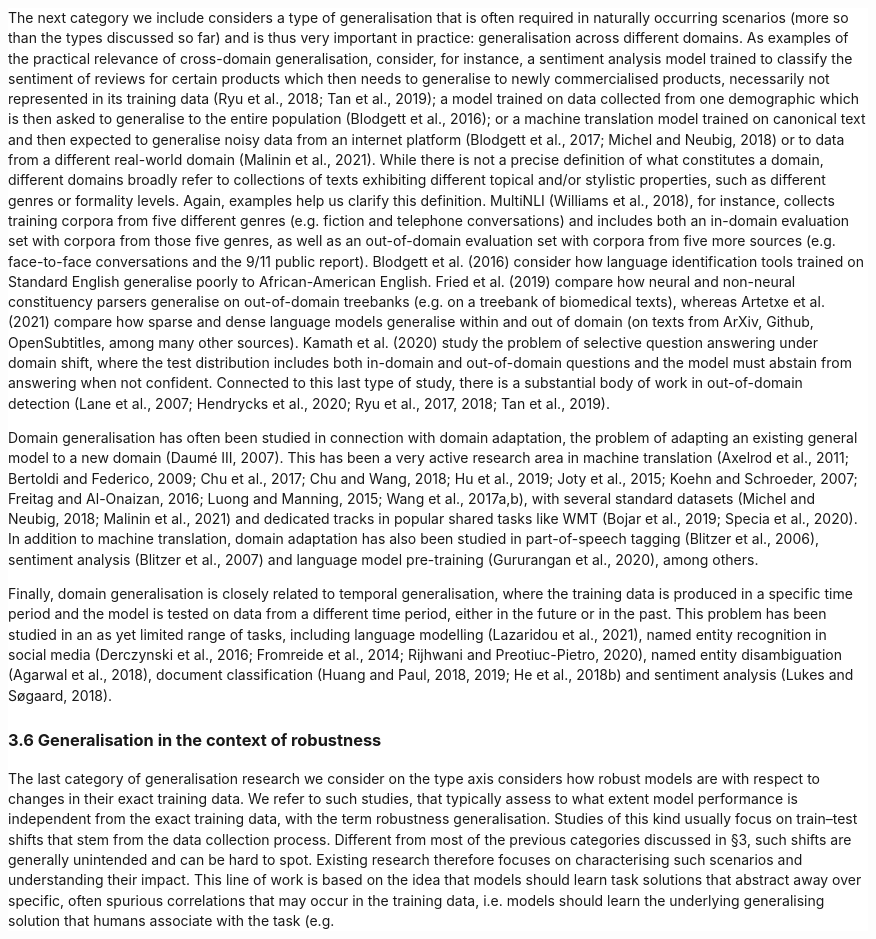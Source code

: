 The next category we include considers a type of generalisation that is often required in naturally occurring scenarios (more so than the types discussed so far) and is thus very important in practice: generalisation across different domains. As examples of the practical relevance of cross-domain generalisation, consider, for instance, a sentiment analysis model trained to classify the sentiment of reviews for certain products which then needs to generalise to newly commercialised products, necessarily not represented in its training data (Ryu et al., 2018; Tan et al., 2019); a model trained on data collected from one demographic which is then asked to generalise to the entire population (Blodgett et al., 2016); or a machine translation model trained on canonical text and then expected to generalise noisy data from an internet platform (Blodgett et al., 2017; Michel and Neubig, 2018) or to data from a different real-world domain (Malinin et al., 2021). While there is not a precise definition of what constitutes a domain, different domains broadly refer to collections of texts exhibiting different topical and/or stylistic properties, such as different genres or formality levels. Again, examples help us clarify this definition. MultiNLI (Williams et al., 2018), for instance, collects training corpora from five different genres (e.g. fiction and telephone conversations) and includes both an in-domain evaluation set with corpora from those five genres, as well as an out-of-domain evaluation set with corpora from five more sources (e.g. face-to-face conversations and the 9/11 public report). Blodgett et al. (2016) consider how language identification tools trained on Standard English generalise poorly to African-American English. Fried et al. (2019) compare how neural and non-neural constituency parsers generalise on out-of-domain treebanks (e.g. on a treebank of biomedical texts), whereas Artetxe et al. (2021) compare how sparse and dense language models generalise within and out of domain (on texts from ArXiv, Github, OpenSubtitles, among many other sources). Kamath et al. (2020) study the problem of selective question answering under domain shift, where the test distribution includes both in-domain and out-of-domain questions and the model must abstain from answering when not confident. Connected to this last type of study, there is a substantial body of work in out-of-domain detection (Lane et al., 2007; Hendrycks et al., 2020; Ryu et al., 2017, 2018; Tan et al., 2019).

Domain generalisation has often been studied in connection with domain adaptation, the problem of adapting an existing general model to a new domain (Daumé III, 2007). This has been a very active research area in machine translation (Axelrod et al., 2011; Bertoldi and Federico, 2009; Chu et al., 2017; Chu and Wang, 2018; Hu et al., 2019; Joty et al., 2015; Koehn and Schroeder, 2007; Freitag and Al-Onaizan, 2016; Luong and Manning, 2015; Wang et al., 2017a,b), with several standard datasets (Michel and Neubig, 2018; Malinin et al., 2021) and dedicated tracks in popular shared tasks like WMT (Bojar et al., 2019; Specia et al., 2020). In addition to machine translation, domain adaptation has also been studied in part-of-speech tagging (Blitzer et al., 2006), sentiment analysis (Blitzer et al., 2007) and language model pre-training (Gururangan et al., 2020), among others.

Finally, domain generalisation is closely related to temporal generalisation, where the training data is produced in a specific time period and the model is tested on data from a different time period, either in the future or in the past. This problem has been studied in an as yet limited range of tasks, including language modelling (Lazaridou et al., 2021), named entity recognition in social media (Derczynski et al., 2016; Fromreide et al., 2014; Rijhwani and Preotiuc-Pietro, 2020), named entity disambiguation (Agarwal et al., 2018), document classification (Huang and Paul, 2018, 2019; He et al., 2018b) and sentiment analysis (Lukes and Søgaard, 2018).

### 3.6 Generalisation in the context of robustness
The last category of generalisation research we consider on the type axis considers how robust models are with respect to changes in their exact training data. We refer to such studies, that typically assess to what extent model performance is independent from the exact training data, with the term robustness generalisation. Studies of this kind usually focus on train–test shifts that stem from the data collection process. Different from most of the previous categories discussed in §3, such shifts are generally unintended and can be hard to spot. Existing research therefore focuses on characterising such scenarios and understanding their impact. This line of work is based on the idea that models should learn task solutions that abstract away over specific, often spurious correlations that may occur in the training data, i.e. models should learn the underlying generalising solution that humans associate with the task (e.g.
